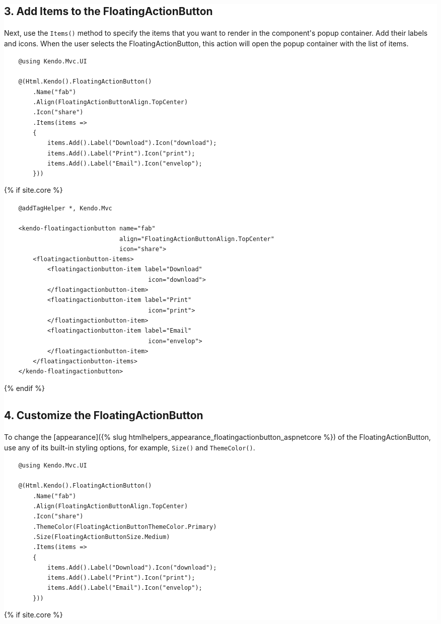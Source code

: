 ## 3. Add Items to the FloatingActionButton

Next, use the `Items()` method to specify the items that you want to render in the component's popup container. Add their labels and icons. When the user selects the FloatingActionButton, this action will open the popup container with the list of items.

```HtmlHelper
    @using Kendo.Mvc.UI

    @(Html.Kendo().FloatingActionButton()
        .Name("fab")
        .Align(FloatingActionButtonAlign.TopCenter)
        .Icon("share")
        .Items(items =>
        {
            items.Add().Label("Download").Icon("download");
            items.Add().Label("Print").Icon("print");
            items.Add().Label("Email").Icon("envelop");
        }))
```
{% if site.core %}
```TagHelper
    @addTagHelper *, Kendo.Mvc

    <kendo-floatingactionbutton name="fab"
                                align="FloatingActionButtonAlign.TopCenter"
                                icon="share">
        <floatingactionbutton-items>
            <floatingactionbutton-item label="Download"
                                        icon="download">
            </floatingactionbutton-item>
            <floatingactionbutton-item label="Print"
                                        icon="print">
            </floatingactionbutton-item>
            <floatingactionbutton-item label="Email"
                                        icon="envelop">
            </floatingactionbutton-item>
        </floatingactionbutton-items>
    </kendo-floatingactionbutton>
```
{% endif %}

## 4. Customize the FloatingActionButton

To change the [appearance]({% slug htmlhelpers_appearance_floatingactionbutton_aspnetcore %}) of the FloatingActionButton, use any of its built-in styling options, for example, `Size()` and `ThemeColor()`.

```HtmlHelper
    @using Kendo.Mvc.UI

    @(Html.Kendo().FloatingActionButton()
        .Name("fab")
        .Align(FloatingActionButtonAlign.TopCenter)
        .Icon("share")
        .ThemeColor(FloatingActionButtonThemeColor.Primary)
        .Size(FloatingActionButtonSize.Medium)
        .Items(items =>
        {
            items.Add().Label("Download").Icon("download");
            items.Add().Label("Print").Icon("print");
            items.Add().Label("Email").Icon("envelop");
        }))
```
{% if site.core %}